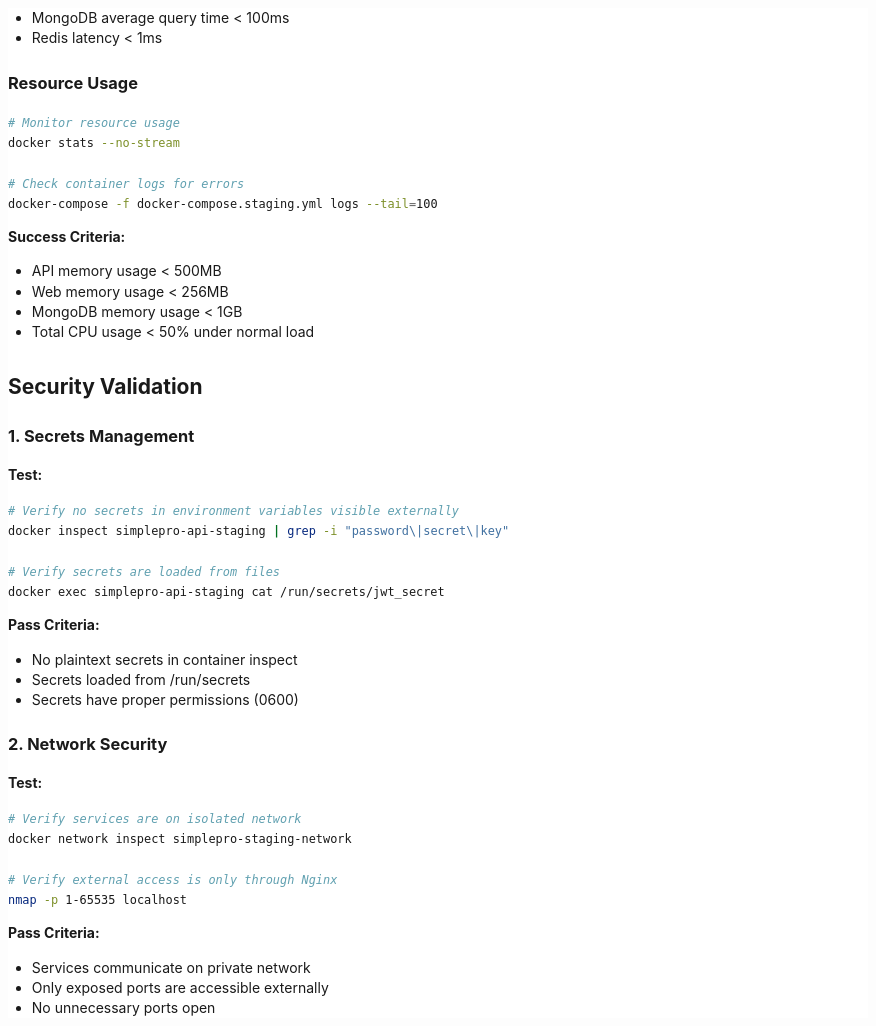 - MongoDB average query time < 100ms
- Redis latency < 1ms

### Resource Usage

```bash
# Monitor resource usage
docker stats --no-stream

# Check container logs for errors
docker-compose -f docker-compose.staging.yml logs --tail=100
```

**Success Criteria:**

- API memory usage < 500MB
- Web memory usage < 256MB
- MongoDB memory usage < 1GB
- Total CPU usage < 50% under normal load

## Security Validation

### 1. Secrets Management

**Test:**

```bash
# Verify no secrets in environment variables visible externally
docker inspect simplepro-api-staging | grep -i "password\|secret\|key"

# Verify secrets are loaded from files
docker exec simplepro-api-staging cat /run/secrets/jwt_secret
```

**Pass Criteria:**

- No plaintext secrets in container inspect
- Secrets loaded from /run/secrets
- Secrets have proper permissions (0600)

### 2. Network Security

**Test:**

```bash
# Verify services are on isolated network
docker network inspect simplepro-staging-network

# Verify external access is only through Nginx
nmap -p 1-65535 localhost
```

**Pass Criteria:**

- Services communicate on private network
- Only exposed ports are accessible externally
- No unnecessary ports open
